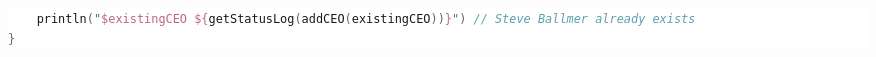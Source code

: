 ```kotlin
    println("$existingCEO ${getStatusLog(addCEO(existingCEO))}") // Steve Ballmer already exists
}
```

